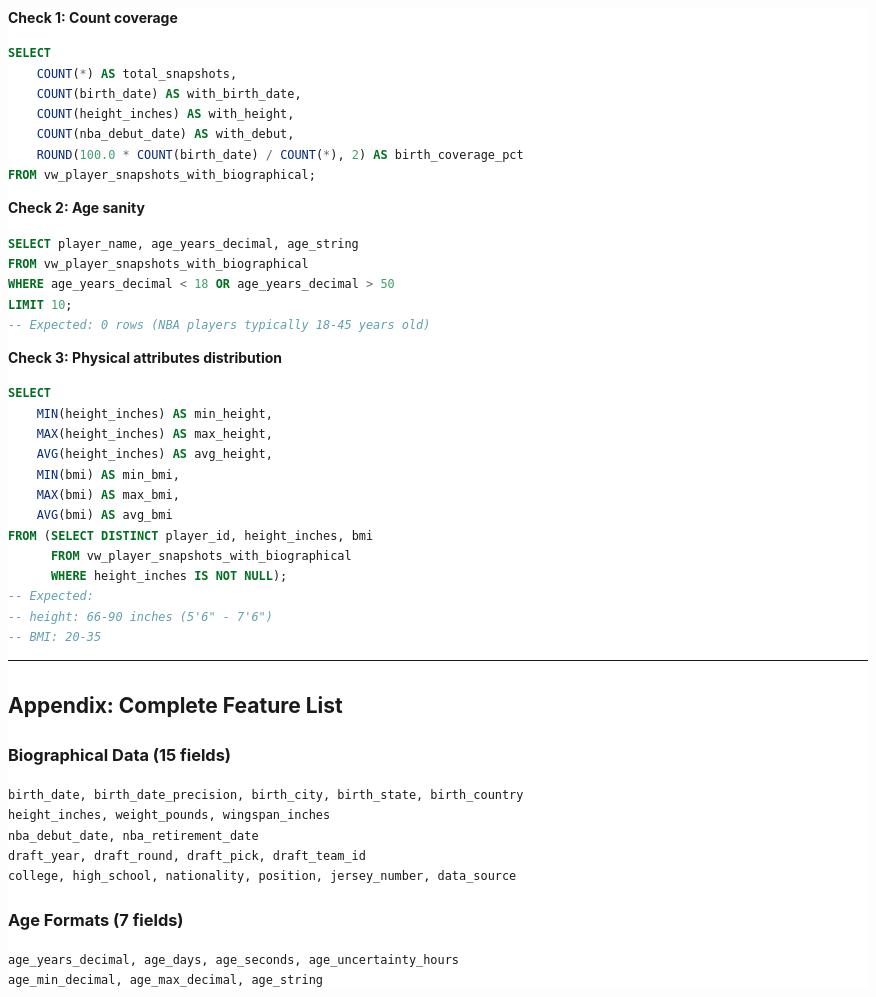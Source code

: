 **Check 1: Count coverage**
```sql
SELECT
    COUNT(*) AS total_snapshots,
    COUNT(birth_date) AS with_birth_date,
    COUNT(height_inches) AS with_height,
    COUNT(nba_debut_date) AS with_debut,
    ROUND(100.0 * COUNT(birth_date) / COUNT(*), 2) AS birth_coverage_pct
FROM vw_player_snapshots_with_biographical;
```

**Check 2: Age sanity**
```sql
SELECT player_name, age_years_decimal, age_string
FROM vw_player_snapshots_with_biographical
WHERE age_years_decimal < 18 OR age_years_decimal > 50
LIMIT 10;
-- Expected: 0 rows (NBA players typically 18-45 years old)
```

**Check 3: Physical attributes distribution**
```sql
SELECT
    MIN(height_inches) AS min_height,
    MAX(height_inches) AS max_height,
    AVG(height_inches) AS avg_height,
    MIN(bmi) AS min_bmi,
    MAX(bmi) AS max_bmi,
    AVG(bmi) AS avg_bmi
FROM (SELECT DISTINCT player_id, height_inches, bmi
      FROM vw_player_snapshots_with_biographical
      WHERE height_inches IS NOT NULL);
-- Expected:
-- height: 66-90 inches (5'6" - 7'6")
-- BMI: 20-35
```

---

## Appendix: Complete Feature List

### Biographical Data (15 fields)
```
birth_date, birth_date_precision, birth_city, birth_state, birth_country
height_inches, weight_pounds, wingspan_inches
nba_debut_date, nba_retirement_date
draft_year, draft_round, draft_pick, draft_team_id
college, high_school, nationality, position, jersey_number, data_source
```

### Age Formats (7 fields)
```
age_years_decimal, age_days, age_seconds, age_uncertainty_hours
age_min_decimal, age_max_decimal, age_string
```
